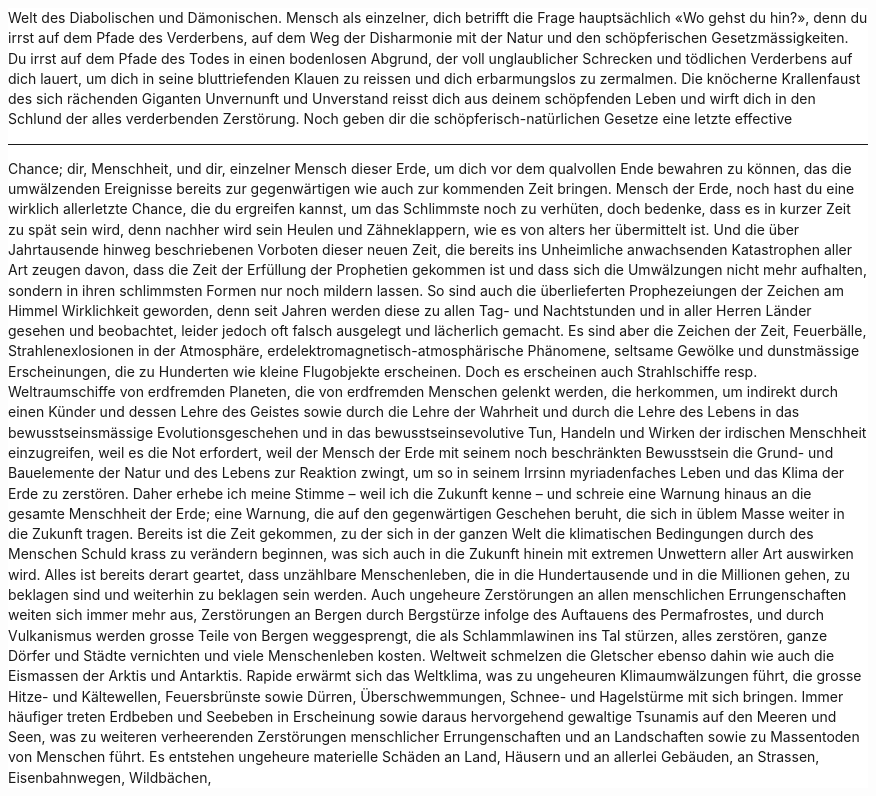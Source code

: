 Welt des Diabolischen und Dämonischen.
Mensch als einzelner, dich betrifft die Frage hauptsächlich «Wo gehst du hin?», denn du irrst auf dem
Pfade des Verderbens, auf dem Weg der Disharmonie mit der Natur und den schöpferischen Gesetzmässigkeiten. Du irrst auf dem Pfade des Todes in einen bodenlosen Abgrund, der voll unglaublicher
Schrecken und tödlichen Verderbens auf dich lauert, um dich in seine bluttriefenden Klauen zu reissen
und dich erbarmungslos zu zermalmen. Die knöcherne Krallenfaust des sich rächenden Giganten Unvernunft und Unverstand reisst dich aus deinem schöpfenden Leben und wirft dich in den Schlund der alles
verderbenden Zerstörung. Noch geben dir die schöpferisch-natürlichen Gesetze eine letzte effective


-----

Chance; dir, Menschheit, und dir, einzelner Mensch dieser Erde, um dich vor dem qualvollen Ende bewahren zu können, das die umwälzenden Ereignisse bereits zur gegenwärtigen wie auch zur kommenden Zeit bringen. Mensch der Erde, noch hast du eine wirklich allerletzte Chance, die du ergreifen kannst,
um das Schlimmste noch zu verhüten, doch bedenke, dass es in kurzer Zeit zu spät sein wird, denn nachher
wird sein Heulen und Zähneklappern, wie es von alters her übermittelt ist. Und die über Jahrtausende hinweg beschriebenen Vorboten dieser neuen Zeit, die bereits ins Unheimliche anwachsenden Katastrophen
aller Art zeugen davon, dass die Zeit der Erfüllung der Prophetien gekommen ist und dass sich die
Umwälzungen nicht mehr aufhalten, sondern in ihren schlimmsten Formen nur noch mildern lassen. So sind
auch die überlieferten Prophezeiungen der Zeichen am Himmel Wirklichkeit geworden, denn seit Jahren
werden diese zu allen Tag- und Nachtstunden und in aller Herren Länder gesehen und beobachtet, leider
jedoch oft falsch ausgelegt und lächerlich gemacht. Es sind aber die Zeichen der Zeit, Feuerbälle, Strahlenexlosionen in der Atmosphäre, erdelektromagnetisch-atmosphärische Phänomene, seltsame Gewölke und
dunstmässige Erscheinungen, die zu Hunderten wie kleine Flugobjekte erscheinen. Doch es erscheinen
auch Strahlschiffe resp. Weltraumschiffe von erdfremden Planeten, die von erdfremden Menschen gelenkt
werden, die herkommen, um indirekt durch einen Künder und dessen Lehre des Geistes sowie durch die
Lehre der Wahrheit und durch die Lehre des Lebens in das bewusstseinsmässige Evolutionsgeschehen und
in das bewusstseinsevolutive Tun, Handeln und Wirken der irdischen Menschheit einzugreifen, weil es die
Not erfordert, weil der Mensch der Erde mit seinem noch beschränkten Bewusstsein die Grund- und Bauelemente der Natur und des Lebens zur Reaktion zwingt, um so in seinem Irrsinn myriadenfaches Leben
und das Klima der Erde zu zerstören.
Daher erhebe ich meine Stimme – weil ich die Zukunft kenne – und schreie eine Warnung hinaus an die
gesamte Menschheit der Erde; eine Warnung, die auf den gegenwärtigen Geschehen beruht, die sich in
üblem Masse weiter in die Zukunft tragen. Bereits ist die Zeit gekommen, zu der sich in der ganzen Welt die
klimatischen Bedingungen durch des Menschen Schuld krass zu verändern beginnen, was sich auch in
die Zukunft hinein mit extremen Unwettern aller Art auswirken wird. Alles ist bereits derart geartet, dass
unzählbare Menschenleben, die in die Hundertausende und in die Millionen gehen, zu beklagen sind und
weiterhin zu beklagen sein werden. Auch ungeheure Zerstörungen an allen menschlichen Errungenschaften weiten sich immer mehr aus, Zerstörungen an Bergen durch Bergstürze infolge des Auftauens
des Permafrostes, und durch Vulkanismus werden grosse Teile von Bergen weggesprengt, die als Schlammlawinen ins Tal stürzen, alles zerstören, ganze Dörfer und Städte vernichten und viele Menschenleben
kosten. Weltweit schmelzen die Gletscher ebenso dahin wie auch die Eismassen der Arktis und Antarktis.
Rapide erwärmt sich das Weltklima, was zu ungeheuren Klimaumwälzungen führt, die grosse Hitze- und
Kältewellen, Feuersbrünste sowie Dürren, Überschwemmungen, Schnee- und Hagelstürme mit sich bringen.
Immer häufiger treten Erdbeben und Seebeben in Erscheinung sowie daraus hervorgehend gewaltige
Tsunamis auf den Meeren und Seen, was zu weiteren verheerenden Zerstörungen menschlicher Errungenschaften und an Landschaften sowie zu Massentoden von Menschen führt. Es entstehen ungeheure materielle Schäden an Land, Häusern und an allerlei Gebäuden, an Strassen, Eisenbahnwegen, Wildbächen,